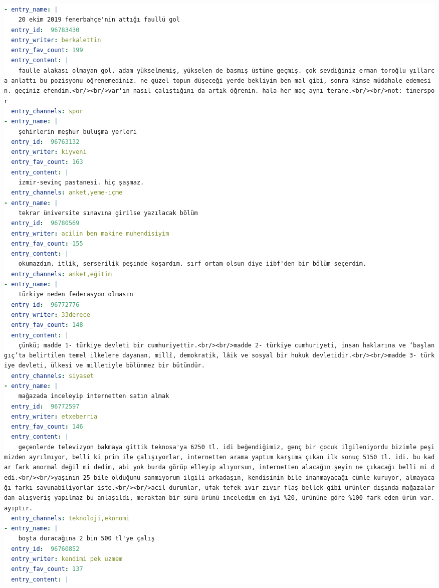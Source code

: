 ```yaml
- entry_name: |
    20 ekim 2019 fenerbahçe'nin attığı faullü gol
  entry_id:  96783430
  entry_writer: berkalettin
  entry_fav_count: 199
  entry_content: |
    faulle alakası olmayan gol. adam yükselmemiş, yükselen de basmış üstüne geçmiş. çok sevdiğiniz erman toroğlu yıllarca anlattı bu pozisyonu öğrenemediniz. ne güzel topun düşeceği yerde bekliyim ben mal gibi, sonra kimse müdahale edemesin. geçiniz efendim.<br/><br/>var'ın nasıl çalıştığını da artık öğrenin. hala her maç aynı terane.<br/><br/>not: tinerspor
  entry_channels: spor
- entry_name: |
    şehirlerin meşhur buluşma yerleri
  entry_id:  96763132
  entry_writer: kiyveni
  entry_fav_count: 163
  entry_content: |
    izmir-sevinç pastanesi. hiç şaşmaz.
  entry_channels: anket,yeme-içme
- entry_name: |
    tekrar üniversite sınavına girilse yazılacak bölüm
  entry_id:  96780569
  entry_writer: acilin ben makine muhendisiyim
  entry_fav_count: 155
  entry_content: |
    okumazdım. itlik, serserilik peşinde koşardım. sırf ortam olsun diye iibf'den bir bölüm seçerdim.
  entry_channels: anket,eğitim
- entry_name: |
    türkiye neden federasyon olmasın
  entry_id:  96772776
  entry_writer: 33derece
  entry_fav_count: 148
  entry_content: |
    çünkü; madde 1- türkiye devleti bir cumhuriyettir.<br/><br/>madde 2- türkiye cumhuriyeti, insan haklarına ve ‘başlangıç’ta belirtilen temel ilkelere dayanan, millî, demokratik, lâik ve sosyal bir hukuk devletidir.<br/><br/>madde 3- türkiye devleti, ülkesi ve milletiyle bölünmez bir bütündür.
  entry_channels: siyaset
- entry_name: |
    mağazada inceleyip internetten satın almak
  entry_id:  96772597
  entry_writer: etxeberria
  entry_fav_count: 146
  entry_content: |
    geçenlerde televizyon bakmaya gittik teknosa'ya 6250 tl. idi beğendiğimiz, genç bir çocuk ilgileniyordu bizimle peşimizden ayrılmıyor, belli ki prim ile çalışıyorlar, internetten arama yaptım karşıma çıkan ilk sonuç 5150 tl. idi. bu kadar fark anormal değil mi dedim, abi yok burda görüp elleyip alıyorsun, internetten alacağın şeyin ne çıkacağı belli mi dedi.<br/><br/>yaşının 25 bile olduğunu sanmıyorum ilgili arkadaşın, kendisinin bile inanmayacağı cümle kuruyor, almayacağı farkı savunabiliyorlar işte.<br/><br/>acil durumlar, ufak tefek ıvır zıvır flaş bellek gibi ürünler dışında mağazalardan alışveriş yapılmaz bu anlaşıldı, meraktan bir sürü ürünü inceledim en iyi %20, ürününe göre %100 fark eden ürün var. ayıptır.
  entry_channels: teknoloji,ekonomi
- entry_name: |
    boşta duracağına 2 bin 500 tl'ye çalış
  entry_id:  96760852
  entry_writer: kendimi pek uzmem
  entry_fav_count: 137
  entry_content: |
```